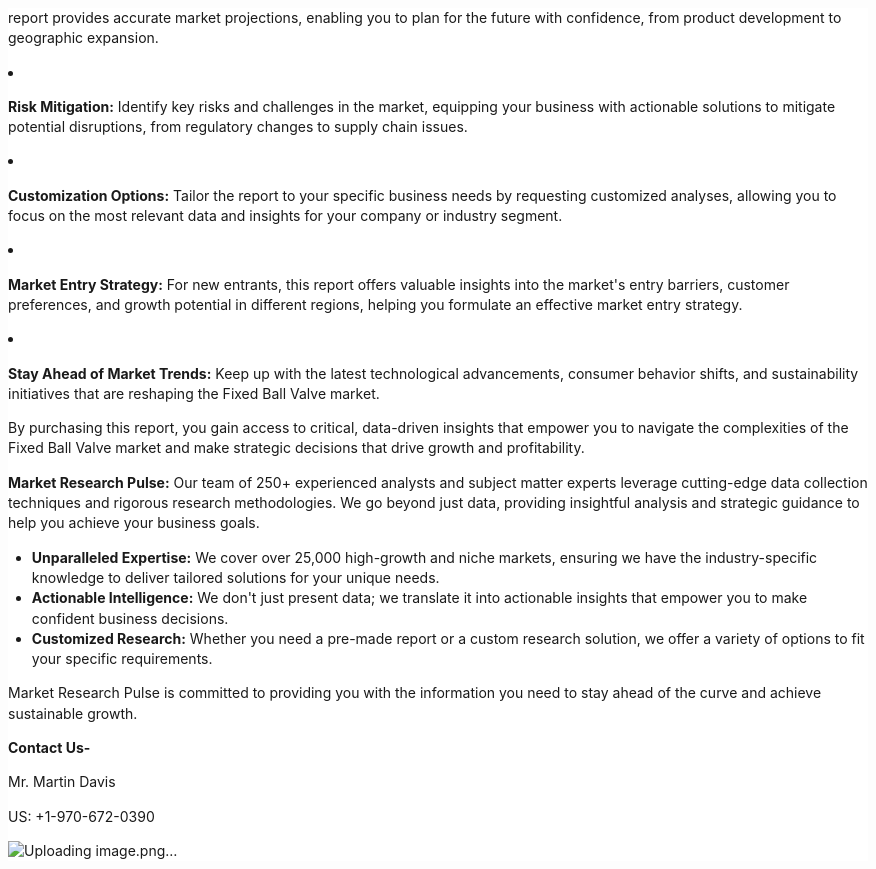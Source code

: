 report provides accurate market projections, enabling you to plan for the future with confidence, from product development to geographic expansion.</p></li><li><p><strong>Risk Mitigation:</strong> Identify key risks and challenges in the market, equipping your business with actionable solutions to mitigate potential disruptions, from regulatory changes to supply chain issues.</p></li><li><p><strong>Customization Options:</strong> Tailor the report to your specific business needs by requesting customized analyses, allowing you to focus on the most relevant data and insights for your company or industry segment.</p></li><li><p><strong>Market Entry Strategy:</strong> For new entrants, this report offers valuable insights into the market's entry barriers, customer preferences, and growth potential in different regions, helping you formulate an effective market entry strategy.</p></li><li><p><strong>Stay Ahead of Market Trends:</strong> Keep up with the latest technological advancements, consumer behavior shifts, and sustainability initiatives that are reshaping the Fixed Ball Valve market.</p></li></ol><p>By purchasing this report, you gain access to critical, data-driven insights that empower you to navigate the complexities of the Fixed Ball Valve market and make strategic decisions that drive growth and profitability.</p><p><strong>Market Research Pulse:</strong>&nbsp;Our team of 250+ experienced analysts and subject matter experts leverage cutting-edge data collection techniques and rigorous research methodologies. We go beyond just data, providing insightful analysis and strategic guidance to help you achieve your business goals.</p><ul><li><strong>Unparalleled Expertise:</strong>&nbsp;We cover over 25,000 high-growth and niche markets, ensuring we have the industry-specific knowledge to deliver tailored solutions for your unique needs.</li><li><strong>Actionable Intelligence:</strong>&nbsp;We don't just present data; we translate it into actionable insights that empower you to make confident business decisions.</li><li><strong>Customized Research:</strong>&nbsp;Whether you need a pre-made report or a custom research solution, we offer a variety of options to fit your specific requirements.</li></ul><p>Market Research Pulse is committed to providing you with the information you need to stay ahead of the curve and achieve sustainable growth.</p><p><strong>Contact Us-</strong></p><p>Mr. Martin Davis</p><p>US: +1-970-672-0390</p>
![Uploading image.png…]()
